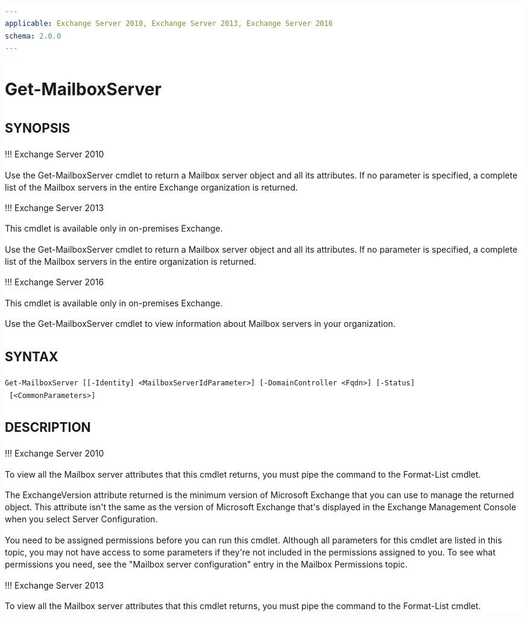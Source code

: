 ```yaml
---
applicable: Exchange Server 2010, Exchange Server 2013, Exchange Server 2016
schema: 2.0.0
---
```


# Get-MailboxServer

## SYNOPSIS
!!! Exchange Server 2010

Use the Get-MailboxServer cmdlet to return a Mailbox server object and all its attributes. If no parameter is specified, a complete list of the Mailbox servers in the entire Exchange organization is returned.

!!! Exchange Server 2013

This cmdlet is available only in on-premises Exchange.

Use the Get-MailboxServer cmdlet to return a Mailbox server object and all its attributes. If no parameter is specified, a complete list of the Mailbox servers in the entire organization is returned.

!!! Exchange Server 2016

This cmdlet is available only in on-premises Exchange.

Use the Get-MailboxServer cmdlet to view information about Mailbox servers in your organization.

## SYNTAX

```
Get-MailboxServer [[-Identity] <MailboxServerIdParameter>] [-DomainController <Fqdn>] [-Status]
 [<CommonParameters>]
```

## DESCRIPTION
!!! Exchange Server 2010

To view all the Mailbox server attributes that this cmdlet returns, you must pipe the command to the Format-List cmdlet.

The ExchangeVersion attribute returned is the minimum version of Microsoft Exchange that you can use to manage the returned object. This attribute isn't the same as the version of Microsoft Exchange that's displayed in the Exchange Management Console when you select Server Configuration.

You need to be assigned permissions before you can run this cmdlet. Although all parameters for this cmdlet are listed in this topic, you may not have access to some parameters if they're not included in the permissions assigned to you. To see what permissions you need, see the "Mailbox server configuration" entry in the Mailbox Permissions topic.

!!! Exchange Server 2013

To view all the Mailbox server attributes that this cmdlet returns, you must pipe the command to the Format-List cmdlet.
